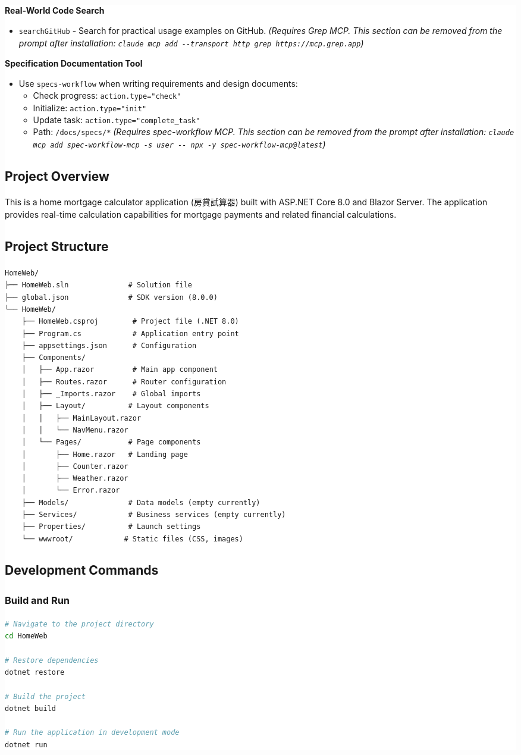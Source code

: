 **Real-World Code Search**
* `searchGitHub` - Search for practical usage examples on GitHub.
    *(Requires Grep MCP. This section can be removed from the prompt after installation: `claude mcp add --transport http grep https://mcp.grep.app`)*

**Specification Documentation Tool**
* Use `specs-workflow` when writing requirements and design documents:
    * Check progress: `action.type="check"`
    * Initialize: `action.type="init"`
    * Update task: `action.type="complete_task"`
    * Path: `/docs/specs/*`
    *(Requires spec-workflow MCP. This section can be removed from the prompt after installation: `claude mcp add spec-workflow-mcp -s user -- npx -y spec-workflow-mcp@latest`)*

## Project Overview

This is a home mortgage calculator application (房貸試算器) built with ASP.NET Core 8.0 and Blazor Server. The application provides real-time calculation capabilities for mortgage payments and related financial calculations.

## Project Structure

```
HomeWeb/
├── HomeWeb.sln              # Solution file
├── global.json              # SDK version (8.0.0)
└── HomeWeb/
    ├── HomeWeb.csproj        # Project file (.NET 8.0)
    ├── Program.cs            # Application entry point
    ├── appsettings.json      # Configuration
    ├── Components/
    │   ├── App.razor         # Main app component
    │   ├── Routes.razor      # Router configuration
    │   ├── _Imports.razor    # Global imports
    │   ├── Layout/          # Layout components
    │   │   ├── MainLayout.razor
    │   │   └── NavMenu.razor
    │   └── Pages/           # Page components
    │       ├── Home.razor   # Landing page
    │       ├── Counter.razor
    │       ├── Weather.razor
    │       └── Error.razor
    ├── Models/              # Data models (empty currently)
    ├── Services/            # Business services (empty currently)
    ├── Properties/          # Launch settings
    └── wwwroot/            # Static files (CSS, images)
```

## Development Commands

### Build and Run
```bash
# Navigate to the project directory
cd HomeWeb

# Restore dependencies
dotnet restore

# Build the project
dotnet build

# Run the application in development mode
dotnet run
```